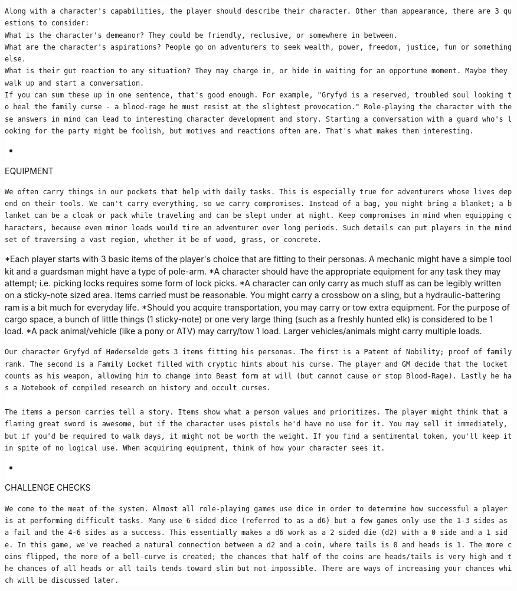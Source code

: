     Along with a character's capabilities, the player should describe their character. Other than appearance, there are 3 questions to consider:
    What is the character's demeanor? They could be friendly, reclusive, or somewhere in between. 
    What are the character's aspirations? People go on adventurers to seek wealth, power, freedom, justice, fun or something else. 
    What is their gut reaction to any situation? They may charge in, or hide in waiting for an opportune moment. Maybe they walk up and start a conversation. 
    If you can sum these up in one sentence, that's good enough. For example, "Gryfyd is a reserved, troubled soul looking to heal the family curse - a blood-rage he must resist at the slightest provocation." Role-playing the character with these answers in mind can lead to interesting character development and story. Starting a conversation with a guard who's looking for the party might be foolish, but motives and reactions often are. That's what makes them interesting. 
*

EQUIPMENT

    We often carry things in our pockets that help with daily tasks. This is especially true for adventurers whose lives depend on their tools. We can't carry everything, so we carry compromises. Instead of a bag, you might bring a blanket; a blanket can be a cloak or pack while traveling and can be slept under at night. Keep compromises in mind when equipping characters, because even minor loads would tire an adventurer over long periods. Such details can put players in the mindset of traversing a vast region, whether it be of wood, grass, or concrete. 

*Each player starts with 3 basic items of the player's choice that are fitting to their personas. A mechanic might have a simple tool kit and a guardsman might have a type of pole-arm.
*A character should have the appropriate equipment for any task they may attempt; i.e. picking locks requires some form of lock picks.
*A character can only carry as much stuff as can be legibly written on a sticky-note sized area. Items carried must be reasonable. You might carry a crossbow on a sling, but a hydraulic-battering ram is a bit much for everyday life. 
*Should you acquire transportation, you may carry or tow extra equipment. For the purpose of cargo space, a bunch of little things (1 sticky-note) or one very large thing (such as a freshly hunted elk) is considered to be 1 load.
*A pack animal/vehicle (like a pony or ATV) may carry/tow 1 load. Larger vehicles/animals might carry multiple loads.

    Our character Gryfyd of Høderselde gets 3 items fitting his personas. The first is a Patent of Nobility; proof of family rank. The second is a Family Locket filled with cryptic hints about his curse. The player and GM decide that the locket counts as his weapon, allowing him to change into Beast form at will (but cannot cause or stop Blood-Rage). Lastly he has a Notebook of compiled research on history and occult curses. 

    The items a person carries tell a story. Items show what a person values and prioritizes. The player might think that a flaming great sword is awesome, but if the character uses pistols he'd have no use for it. You may sell it immediately, but if you'd be required to walk days, it might not be worth the weight. If you find a sentimental token, you'll keep it in spite of no logical use. When acquiring equipment, think of how your character sees it.
*

CHALLENGE CHECKS

    We come to the meat of the system. Almost all role-playing games use dice in order to determine how successful a player is at performing difficult tasks. Many use 6 sided dice (referred to as a d6) but a few games only use the 1-3 sides as a fail and the 4-6 sides as a success. This essentially makes a d6 work as a 2 sided die (d2) with a 0 side and a 1 side. In this game, we've reached a natural connection between a d2 and a coin, where tails is 0 and heads is 1. The more coins flipped, the more of a bell-curve is created; the chances that half of the coins are heads/tails is very high and the chances of all heads or all tails tends toward slim but not impossible. There are ways of increasing your chances which will be discussed later. 
